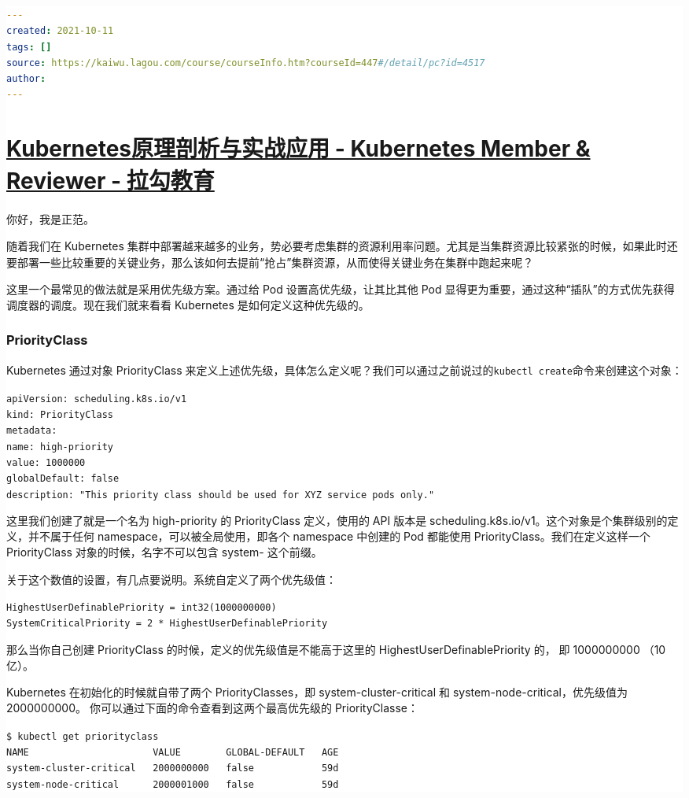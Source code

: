 ```yaml
---
created: 2021-10-11
tags: []
source: https://kaiwu.lagou.com/course/courseInfo.htm?courseId=447#/detail/pc?id=4517
author: 
---
```


# [Kubernetes原理剖析与实战应用 - Kubernetes Member & Reviewer - 拉勾教育](https://kaiwu.lagou.com/course/courseInfo.htm?courseId=447#/detail/pc?id=4517)


你好，我是正范。

随着我们在 Kubernetes 集群中部署越来越多的业务，势必要考虑集群的资源利用率问题。尤其是当集群资源比较紧张的时候，如果此时还要部署一些比较重要的关键业务，那么该如何去提前“抢占”集群资源，从而使得关键业务在集群中跑起来呢？

这里一个最常见的做法就是采用优先级方案。通过给 Pod 设置高优先级，让其比其他 Pod 显得更为重要，通过这种“插队”的方式优先获得调度器的调度。现在我们就来看看 Kubernetes 是如何定义这种优先级的。

### PriorityClass

Kubernetes 通过对象 PriorityClass 来定义上述优先级，具体怎么定义呢？我们可以通过之前说过的`kubectl create`命令来创建这个对象：

```
apiVersion: scheduling.k8s.io/v1
kind: PriorityClass
metadata:
name: high-priority
value: 1000000
globalDefault: false
description: "This priority class should be used for XYZ service pods only."
```

这里我们创建了就是一个名为 high-priority 的 PriorityClass 定义，使用的 API 版本是 scheduling.k8s.io/v1。这个对象是个集群级别的定义，并不属于任何 namespace，可以被全局使用，即各个 namespace 中创建的 Pod 都能使用 PriorityClass。我们在定义这样一个 PriorityClass 对象的时候，名字不可以包含 system- 这个前缀。

关于这个数值的设置，有几点要说明。系统自定义了两个优先级值：

```
HighestUserDefinablePriority = int32(1000000000)
SystemCriticalPriority = 2 * HighestUserDefinablePriority
```

那么当你自己创建 PriorityClass 的时候，定义的优先级值是不能高于这里的 HighestUserDefinablePriority 的， 即 1000000000 （10 亿）。

Kubernetes 在初始化的时候就自带了两个 PriorityClasses，即 system-cluster-critical 和 system-node-critical，优先级值为 2000000000。 你可以通过下面的命令查看到这两个最高优先级的 PriorityClasse：

```
$ kubectl get priorityclass
NAME                      VALUE        GLOBAL-DEFAULT   AGE
system-cluster-critical   2000000000   false            59d
system-node-critical      2000001000   false            59d
```
